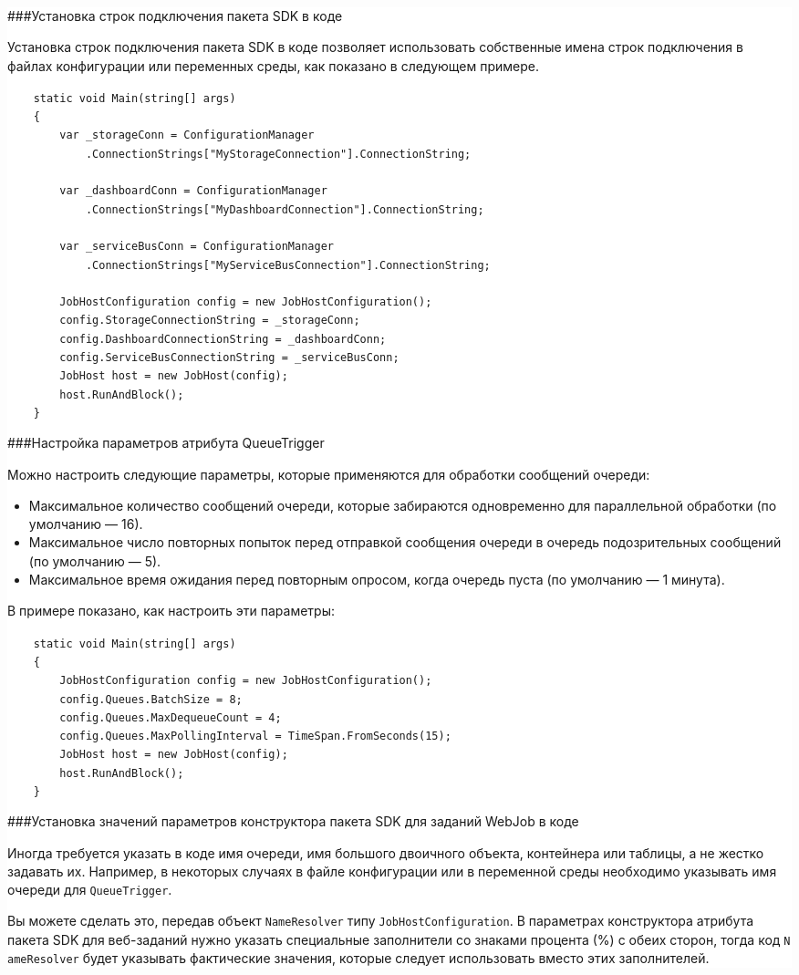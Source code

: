 ###Установка строк подключения пакета SDK в коде

Установка строк подключения пакета SDK в коде позволяет использовать собственные имена строк подключения в файлах конфигурации или переменных среды, как показано в следующем примере.

		static void Main(string[] args)
		{
		    var _storageConn = ConfigurationManager
		        .ConnectionStrings["MyStorageConnection"].ConnectionString;
		
		    var _dashboardConn = ConfigurationManager
		        .ConnectionStrings["MyDashboardConnection"].ConnectionString;
		
		    var _serviceBusConn = ConfigurationManager
		        .ConnectionStrings["MyServiceBusConnection"].ConnectionString;
		
		    JobHostConfiguration config = new JobHostConfiguration();
		    config.StorageConnectionString = _storageConn;
		    config.DashboardConnectionString = _dashboardConn;
		    config.ServiceBusConnectionString = _serviceBusConn;
		    JobHost host = new JobHost(config);
		    host.RunAndBlock();
		}

###Настройка параметров атрибута QueueTrigger

Можно настроить следующие параметры, которые применяются для обработки сообщений очереди:

- Максимальное количество сообщений очереди, которые забираются одновременно для параллельной обработки (по умолчанию — 16).
- Максимальное число повторных попыток перед отправкой сообщения очереди в очередь подозрительных сообщений (по умолчанию — 5).
- Максимальное время ожидания перед повторным опросом, когда очередь пуста (по умолчанию — 1 минута).

В примере показано, как настроить эти параметры:

		static void Main(string[] args)
		{
		    JobHostConfiguration config = new JobHostConfiguration();
		    config.Queues.BatchSize = 8;
		    config.Queues.MaxDequeueCount = 4;
		    config.Queues.MaxPollingInterval = TimeSpan.FromSeconds(15);
		    JobHost host = new JobHost(config);
		    host.RunAndBlock();
		}

###Установка значений параметров конструктора пакета SDK для заданий WebJob в коде

Иногда требуется указать в коде имя очереди, имя большого двоичного объекта, контейнера или таблицы, а не жестко задавать их. Например, в некоторых случаях в файле конфигурации или в переменной среды необходимо указывать имя очереди для `QueueTrigger`.

Вы можете сделать это, передав объект `NameResolver` типу `JobHostConfiguration`. В параметрах конструктора атрибута пакета SDK для веб-заданий нужно указать специальные заполнители со знаками процента (%) с обеих сторон, тогда код `NameResolver` будет указывать фактические значения, которые следует использовать вместо этих заполнителей.
